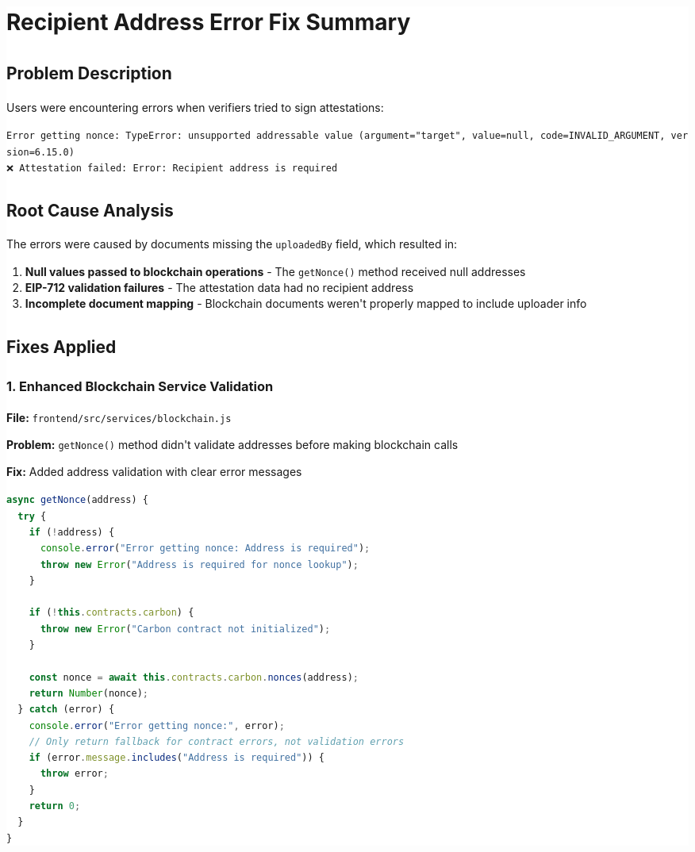 # Recipient Address Error Fix Summary

## Problem Description

Users were encountering errors when verifiers tried to sign attestations:

```
Error getting nonce: TypeError: unsupported addressable value (argument="target", value=null, code=INVALID_ARGUMENT, version=6.15.0)
❌ Attestation failed: Error: Recipient address is required
```

## Root Cause Analysis

The errors were caused by documents missing the `uploadedBy` field, which resulted in:

1. **Null values passed to blockchain operations** - The `getNonce()` method received null addresses
2. **EIP-712 validation failures** - The attestation data had no recipient address
3. **Incomplete document mapping** - Blockchain documents weren't properly mapped to include uploader info

## Fixes Applied

### 1. Enhanced Blockchain Service Validation

**File:** `frontend/src/services/blockchain.js`

**Problem:** `getNonce()` method didn't validate addresses before making blockchain calls

**Fix:** Added address validation with clear error messages

```javascript
async getNonce(address) {
  try {
    if (!address) {
      console.error("Error getting nonce: Address is required");
      throw new Error("Address is required for nonce lookup");
    }

    if (!this.contracts.carbon) {
      throw new Error("Carbon contract not initialized");
    }

    const nonce = await this.contracts.carbon.nonces(address);
    return Number(nonce);
  } catch (error) {
    console.error("Error getting nonce:", error);
    // Only return fallback for contract errors, not validation errors
    if (error.message.includes("Address is required")) {
      throw error;
    }
    return 0;
  }
}
```
